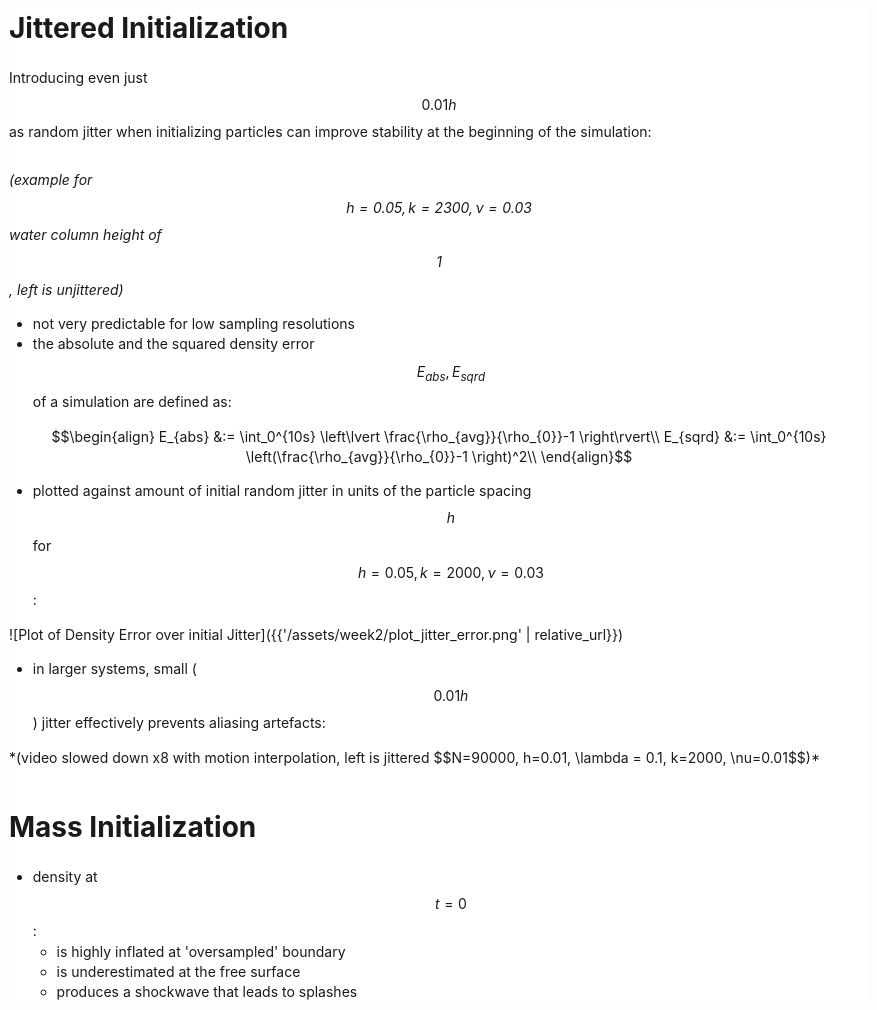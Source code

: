 
# Jittered Initialization

Introducing even just $$0.01h$$ as random jitter when initializing particles can improve stability at the beginning of the simulation:

<div style="display: flex;">
  <div style="width:50%">
    <video style="width:100%;" loop muted autoplay controls>
      <source src="{{ '/assets/week2/jitter0.mp4' | relative_url }}" type="video/mp4">
    </video>
  </div>
  <div style="width:50%">
    <video style="width:100%;" loop muted autoplay controls>
      <source src="{{ '/assets/week2/jitter1p.mp4' | relative_url }}" type="video/mp4">
    </video>
  </div>
</div>

*(example for $$h=0.05, k=2300, \nu=0.03$$ water column height of $$1$$, left is unjittered)*

- not very predictable for low sampling resolutions
- the absolute and the squared density error $$E_{abs}, E_{sqrd}$$ of a simulation are defined as:

$$\begin{align}
E_{abs} &:= \int_0^{10s} \left\lvert \frac{\rho_{avg}}{\rho_{0}}-1 \right\rvert\\
E_{sqrd} &:= \int_0^{10s} \left(\frac{\rho_{avg}}{\rho_{0}}-1 \right)^2\\
\end{align}$$

- plotted against amount of initial random jitter in units of the particle spacing $$h$$ for $$h=0.05, k=2000, \nu=0.03$$:

![Plot of Density Error over initial Jitter]({{'/assets/week2/plot_jitter_error.png' | relative_url}})

- in larger systems, small ($$0.01h$$) jitter effectively prevents aliasing artefacts:

<div style="display: flex;">
  <div style="width:50%">
    <video style="width:100%;" loop muted autoplay>
      <source src="{{ '/assets/week2/dam_jitter.webm' | relative_url }}" type="video/webm">
    </video>
  </div>
  <div style="width:50%">
    <video style="width:100%;" loop muted autoplay>
      <source src="{{ '/assets/week2/dam_no_jitter.webm' | relative_url }}" type="video/webm">
    </video>
  </div>
</div>
*(video slowed down x8 with motion interpolation, left is jittered $$N=90000, h=0.01, \lambda = 0.1, k=2000, \nu=0.01$$)*

# Mass Initialization
- density at $$t=0$$:
  - is highly inflated at 'oversampled' boundary
  - is underestimated at the free surface
  - produces a shockwave that leads to splashes
